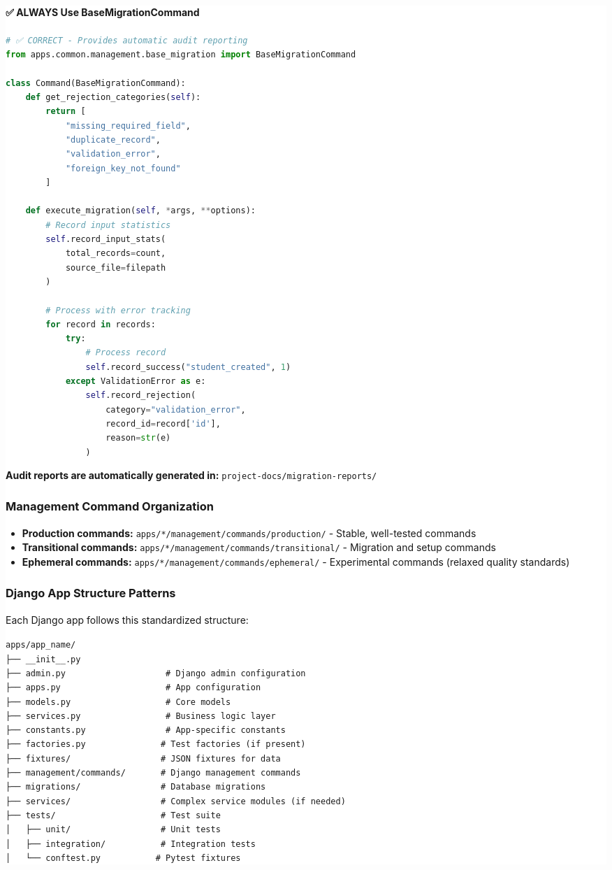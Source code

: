 #### ✅ ALWAYS Use BaseMigrationCommand

```python
# ✅ CORRECT - Provides automatic audit reporting
from apps.common.management.base_migration import BaseMigrationCommand

class Command(BaseMigrationCommand):
    def get_rejection_categories(self):
        return [
            "missing_required_field",
            "duplicate_record",
            "validation_error",
            "foreign_key_not_found"
        ]
    
    def execute_migration(self, *args, **options):
        # Record input statistics
        self.record_input_stats(
            total_records=count,
            source_file=filepath
        )
        
        # Process with error tracking
        for record in records:
            try:
                # Process record
                self.record_success("student_created", 1)
            except ValidationError as e:
                self.record_rejection(
                    category="validation_error",
                    record_id=record['id'],
                    reason=str(e)
                )
```

**Audit reports are automatically generated in:** `project-docs/migration-reports/`

### Management Command Organization

- **Production commands:** `apps/*/management/commands/production/` - Stable, well-tested commands
- **Transitional commands:** `apps/*/management/commands/transitional/` - Migration and setup commands
- **Ephemeral commands:** `apps/*/management/commands/ephemeral/` - Experimental commands (relaxed quality standards)

### Django App Structure Patterns

Each Django app follows this standardized structure:
```text
apps/app_name/
├── __init__.py
├── admin.py                    # Django admin configuration
├── apps.py                     # App configuration
├── models.py                   # Core models
├── services.py                 # Business logic layer
├── constants.py                # App-specific constants
├── factories.py               # Test factories (if present)
├── fixtures/                  # JSON fixtures for data
├── management/commands/       # Django management commands
├── migrations/                # Database migrations
├── services/                  # Complex service modules (if needed)
├── tests/                     # Test suite
│   ├── unit/                  # Unit tests
│   ├── integration/           # Integration tests
│   └── conftest.py           # Pytest fixtures
```